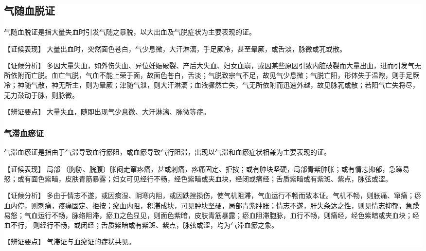 ## 气随血脱证
气随血脱证是指大量失血时引发气随之暴脱，以大出血及气脱症状为主要表现的证。

【证候表现】
大量出血时，突然面色苍白，气少息微，大汗淋漓，手足厥冷，甚至晕厥，或舌淡，脉微或芤或散。

【证候分析】
多因大量失血，如外伤失血、异位妊娠破裂、产后大失血、妇女血崩，或因某些原因引致内脏破裂而大量出血，进而引发气无所依附而亡脱。血亡气脱，气血不能上荣于面，故面色苍白，舌淡；气脱致宗气不足，故见气少息微；气脱亡阳，形体失于温煦，则手足厥冷；神随气散，神无所主，则为晕厥；津随气泄，则大汗淋漓；血液骤然亡失，气无所依附而迅速外越，故见脉芤或散；若阳气亡失将尽，无力鼓动于脉，则脉微。

【辨证要点】
大量失血，随即出现气少息微、大汗淋漓、脉微等症。


### 气滞血瘀证
气滞血瘀证是指由于气滞导致血行瘀阻，或血瘀导致气行阻滞，出现以气滞和血瘀症状相兼为主要表现的证。

【证候表现】
局部 （胸胁、脘腹）胀闷走窜疼痛，甚或刺痛，疼痛固定、拒按；或有肿块坚硬，局部青紫肿胀；或有情志抑郁，急躁易怒；或有面色紫暗，皮肤青筋暴露；妇女可见经行不畅，经色紫暗或夹血块，经闭或痛经；舌质紫暗或有紫斑、紫点，脉弦或涩。

【证候分析】
多由于情志不遂，或因痰湿、阴寒内阻，或因跌挫损伤，使气机阻滞，气血运行不畅而致本证。气机不畅，则胀痛、窜痛；瘀血内停，则刺痛，疼痛固定、拒按；瘀血内阻，积滞成块，可见肿块坚硬，局部青紫肿胀；情志不遂，肝失条达之性，则见情志抑郁，急躁易怒；气血运行不畅，脉络阻滞，瘀血之色显见，则面色紫暗，皮肤青筋暴露；瘀血阻滞胞脉，血行不畅，则痛经，经色紫暗或夹血块；经血不行，
则经行不畅，或闭经；舌质紫暗或有紫斑、紫点，脉弦或涩，均为气滞血瘀之象。

【辨证要点】
气滞证与血瘀证的症状共见。